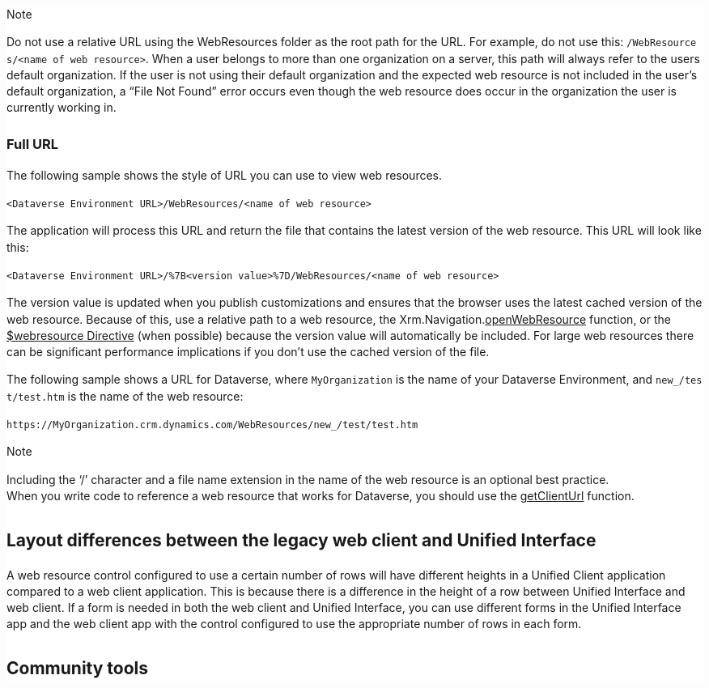 > [!NOTE]
>  Do not use a relative URL using the WebResources folder as the root path for the URL. For example, do not use this: `/WebResources/<name of web resource>`. When a user belongs to more than one organization on a server, this path will always refer to the users default organization. If the user is not using their default organization and the expected web resource is not included in the user’s default organization, a “File Not Found” error occurs even though the web resource does occur in the organization the user is currently working in.  
  
<a name="BKMK_FullUrl"></a>   
### Full URL  
 The following sample shows the style of URL you can use to view web resources.  
  
```  
<Dataverse Environment URL>/WebResources/<name of web resource>  
```  
  
 The application will process this URL and return the file that contains the latest version of the web resource. This URL will look like this:  
  
```  
<Dataverse Environment URL>/%7B<version value>%7D/WebResources/<name of web resource>  
```  
  
 The version value is updated when you publish customizations and ensures that the browser uses the latest cached version of the web resource. Because of this, use a relative path to a web resource, the Xrm.Navigation.[openWebResource](clientapi/reference/Xrm-Navigation/openWebResource.md) function, or the [$webresource Directive](web-resources.md#BKMK_WebResourceDirective) (when possible) because the version value will automatically be included. For large web resources there can be significant performance implications if you don’t use the cached version of the file.  
  
 The following sample shows a URL for Dataverse, where `MyOrganization` is the name of your Dataverse Environment, and `new_/test/test.htm` is the name of the web resource:  
  
```  
https://MyOrganization.crm.dynamics.com/WebResources/new_/test/test.htm  
```  
  
> [!NOTE]
>  Including the ‘/’ character and a file name extension in the name of the web resource is an optional best practice.  
 When you write code to reference a web resource that works for Dataverse, you should use the [getClientUrl](clientapi/reference/Xrm-Utility/getGlobalContext/getClientUrl.md) function.

<a name="BKMK_rendering_differences"></a>
## Layout differences between the legacy web client and Unified Interface

A web resource control configured to use a certain number of rows will have different heights in a Unified Client application compared to a web client application. This is because there is a difference in the height of a row between Unified Interface and web client. If a form is needed in both the web client and Unified Interface, you can use different forms in the Unified Interface app and the web client app with the control configured to use the appropriate number of rows in each form.

## Community tools
